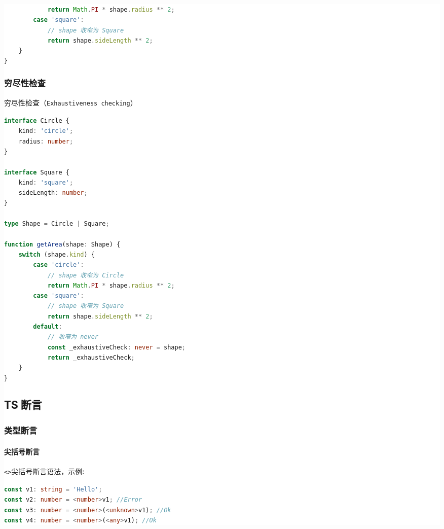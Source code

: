 ```typescript
            return Math.PI * shape.radius ** 2;
        case 'square':
            // shape 收窄为 Square
            return shape.sideLength ** 2;
    }
}
```

### 穷尽性检查

穷尽性检查（`Exhaustiveness checking`）

```typescript
interface Circle {
    kind: 'circle';
    radius: number;
}

interface Square {
    kind: 'square';
    sideLength: number;
}

type Shape = Circle | Square;

function getArea(shape: Shape) {
    switch (shape.kind) {
        case 'circle':
            // shape 收窄为 Circle
            return Math.PI * shape.radius ** 2;
        case 'square':
            // shape 收窄为 Square
            return shape.sideLength ** 2;
        default:
            // 收窄为 never
            const _exhaustiveCheck: never = shape;
            return _exhaustiveCheck;
    }
}
```

## TS 断言

### 类型断言

#### 尖括号断言

`<>`尖括号断言语法，示例:

```typescript
const v1: string = 'Hello';
const v2: number = <number>v1; //Error
const v3: number = <number>(<unknown>v1); //Ok
const v4: number = <number>(<any>v1); //Ok
```
